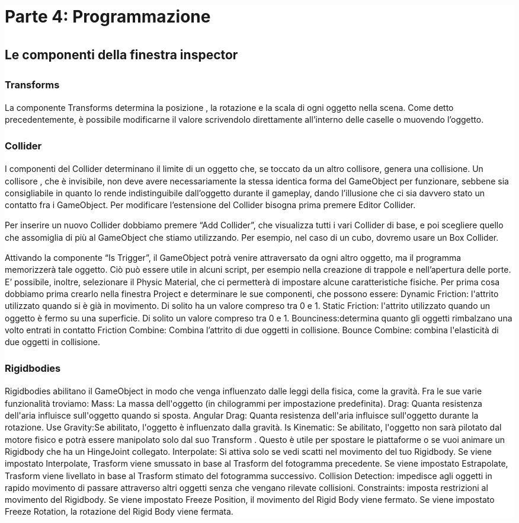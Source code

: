 # Parte 4: Programmazione
## Le componenti della finestra inspector
### Transforms
La componente Transforms determina la posizione , la rotazione e la scala di ogni oggetto nella scena. Come detto precedentemente, è possibile modificarne il valore scrivendolo direttamente all’interno delle caselle o muovendo l’oggetto.

### Collider
I componenti del Collider determinano il limite di un oggetto che, se toccato da un altro collisore, genera una collisione. Un collisore , che è invisibile, non deve avere necessariamente la stessa identica forma del GameObject per funzionare, sebbene sia consigliabile in quanto lo rende indistinguibile dall’oggetto durante il gameplay, dando l’illusione che ci sia davvero stato un contatto fra i GameObject. Per modificare l’estensione del Collider bisogna prima premere Editor Collider. 

Per inserire un nuovo Collider dobbiamo premere “Add Collider”, che visualizza tutti i vari Collider di base, e poi scegliere quello che assomiglia di più al GameObject che stiamo utilizzando. Per esempio, nel caso di un cubo, dovremo usare un Box Collider. 
 
Attivando la componente “Is Trigger”, il GameObject potrà venire attraversato da ogni altro oggetto, ma il programma memorizzerà tale oggetto. Ciò può essere utile in alcuni script, per esempio nella creazione di trappole e nell’apertura delle porte. E’ possibile, inoltre, selezionare il Physic Material, che ci permetterà di impostare alcune caratteristiche fisiche. Per prima cosa dobbiamo prima crearlo nella finestra Project e determinare le sue componenti, che possono essere: 
Dynamic Friction: l'attrito utilizzato quando si è già in movimento. Di solito ha un valore compreso tra 0 e 1. 
Static Friction: l'attrito utilizzato quando un oggetto è fermo su una superficie. Di solito un valore compreso tra 0 e 1.
Bounciness:determina quanto gli oggetti rimbalzano una volto entrati in contatto
Friction Combine: Combina l’attrito di due oggetti in collisione.
 Bounce Combine: combina l'elasticità di due oggetti in collisione. 

 ### Rigidbodies

Rigidbodies abilitano il GameObject in modo che venga influenzato dalle leggi della fisica, come la gravità. Fra le sue varie funzionalità troviamo:
Mass: La massa dell'oggetto (in chilogrammi per impostazione predefinita).
Drag: Quanta resistenza dell'aria influisce sull'oggetto quando si sposta.
Angular Drag: Quanta resistenza dell'aria influisce sull'oggetto durante la rotazione.
Use Gravity:Se abilitato, l'oggetto è influenzato dalla gravità.
Is Kinematic: Se abilitato, l'oggetto non sarà pilotato dal motore fisico e potrà essere manipolato solo dal suo Transform . Questo è utile per spostare le piattaforme o se vuoi animare un Rigidbody che ha un HingeJoint collegato.
Interpolate: Si attiva solo se vedi scatti nel movimento del tuo Rigidbody. Se viene impostato Interpolate, Trasform viene smussato in base al Trasform  del fotogramma precedente. Se viene impostato Estrapolate, Trasform viene livellato in base al Trasform  stimato del fotogramma successivo.
Collision Detection: impedisce agli oggetti in rapido movimento di passare attraverso altri oggetti senza che vengano rilevate collisioni.
Constraints: imposta restrizioni al movimento del Rigidbody. Se viene impostato Freeze Position, il movimento del Rigid Body viene fermato. Se viene impostato Freeze Rotation, la rotazione del Rigid Body viene fermata.
